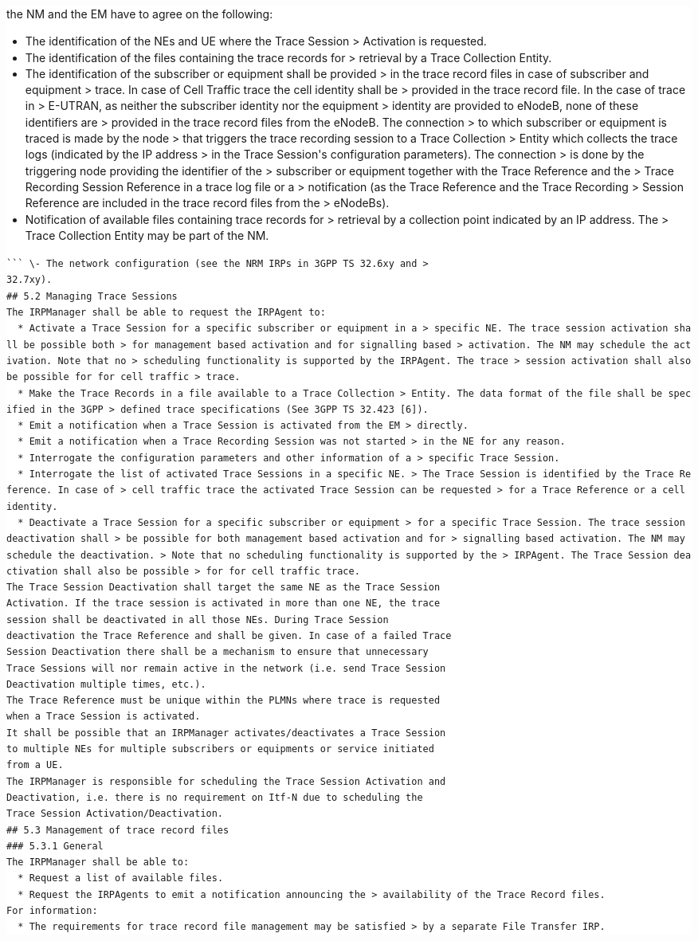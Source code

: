 the NM and the EM have to agree on the following:
  * The identification of the NEs and UE where the Trace Session > Activation is requested.
  * The identification of the files containing the trace records for > retrieval by a Trace Collection Entity.
  * The identification of the subscriber or equipment shall be provided > in the trace record files in case of subscriber and equipment > trace. In case of Cell Traffic trace the cell identity shall be > provided in the trace record file. In the case of trace in > E-UTRAN, as neither the subscriber identity nor the equipment > identity are provided to eNodeB, none of these identifiers are > provided in the trace record files from the eNodeB. The connection > to which subscriber or equipment is traced is made by the node > that triggers the trace recording session to a Trace Collection > Entity which collects the trace logs (indicated by the IP address > in the Trace Session\'s configuration parameters). The connection > is done by the triggering node providing the identifier of the > subscriber or equipment together with the Trace Reference and the > Trace Recording Session Reference in a trace log file or a > notification (as the Trace Reference and the Trace Recording > Session Reference are included in the trace record files from the > eNodeBs).
  * Notification of available files containing trace records for > retrieval by a collection point indicated by an IP address. The > Trace Collection Entity may be part of the NM.
```{=html}
``` \- The network configuration (see the NRM IRPs in 3GPP TS 32.6xy and >
32.7xy).
## 5.2 Managing Trace Sessions
The IRPManager shall be able to request the IRPAgent to:
  * Activate a Trace Session for a specific subscriber or equipment in a > specific NE. The trace session activation shall be possible both > for management based activation and for signalling based > activation. The NM may schedule the activation. Note that no > scheduling functionality is supported by the IRPAgent. The trace > session activation shall also be possible for for cell traffic > trace.
  * Make the Trace Records in a file available to a Trace Collection > Entity. The data format of the file shall be specified in the 3GPP > defined trace specifications (See 3GPP TS 32.423 [6]).
  * Emit a notification when a Trace Session is activated from the EM > directly.
  * Emit a notification when a Trace Recording Session was not started > in the NE for any reason.
  * Interrogate the configuration parameters and other information of a > specific Trace Session.
  * Interrogate the list of activated Trace Sessions in a specific NE. > The Trace Session is identified by the Trace Reference. In case of > cell traffic trace the activated Trace Session can be requested > for a Trace Reference or a cell identity.
  * Deactivate a Trace Session for a specific subscriber or equipment > for a specific Trace Session. The trace session deactivation shall > be possible for both management based activation and for > signalling based activation. The NM may schedule the deactivation. > Note that no scheduling functionality is supported by the > IRPAgent. The Trace Session deactivation shall also be possible > for for cell traffic trace.
The Trace Session Deactivation shall target the same NE as the Trace Session
Activation. If the trace session is activated in more than one NE, the trace
session shall be deactivated in all those NEs. During Trace Session
deactivation the Trace Reference and shall be given. In case of a failed Trace
Session Deactivation there shall be a mechanism to ensure that unnecessary
Trace Sessions will nor remain active in the network (i.e. send Trace Session
Deactivation multiple times, etc.).
The Trace Reference must be unique within the PLMNs where trace is requested
when a Trace Session is activated.
It shall be possible that an IRPManager activates/deactivates a Trace Session
to multiple NEs for multiple subscribers or equipments or service initiated
from a UE.
The IRPManager is responsible for scheduling the Trace Session Activation and
Deactivation, i.e. there is no requirement on Itf-N due to scheduling the
Trace Session Activation/Deactivation.
## 5.3 Management of trace record files
### 5.3.1 General
The IRPManager shall be able to:
  * Request a list of available files.
  * Request the IRPAgents to emit a notification announcing the > availability of the Trace Record files.
For information:
  * The requirements for trace record file management may be satisfied > by a separate File Transfer IRP.
```